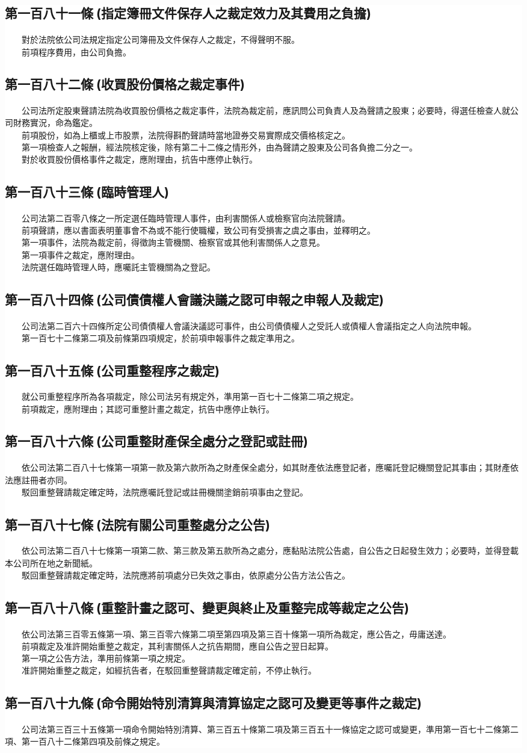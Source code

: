 
第一百八十一條 (指定簿冊文件保存人之裁定效力及其費用之負擔)
-----------------------------------------------------------
　　對於法院依公司法規定指定公司簿冊及文件保存人之裁定，不得聲明不服。  
　　前項程序費用，由公司負擔。  


第一百八十二條 (收買股份價格之裁定事件)
---------------------------------------
　　公司法所定股東聲請法院為收買股份價格之裁定事件，法院為裁定前，應訊問公司負責人及為聲請之股東；必要時，得選任檢查人就公司財務實況，命為鑑定。  
　　前項股份，如為上櫃或上市股票，法院得斟酌聲請時當地證券交易實際成交價格核定之。  
　　第一項檢查人之報酬，經法院核定後，除有第二十二條之情形外，由為聲請之股東及公司各負擔二分之一。  
　　對於收買股份價格事件之裁定，應附理由，抗告中應停止執行。  


第一百八十三條 (臨時管理人)
---------------------------
　　公司法第二百零八條之一所定選任臨時管理人事件，由利害關係人或檢察官向法院聲請。  
　　前項聲請，應以書面表明董事會不為或不能行使職權，致公司有受損害之虞之事由，並釋明之。  
　　第一項事件，法院為裁定前，得徵詢主管機關、檢察官或其他利害關係人之意見。  
　　第一項事件之裁定，應附理由。  
　　法院選任臨時管理人時，應囑託主管機關為之登記。  


第一百八十四條 (公司債債權人會議決議之認可申報之申報人及裁定)
-------------------------------------------------------------
　　公司法第二百六十四條所定公司債債權人會議決議認可事件，由公司債債權人之受託人或債權人會議指定之人向法院申報。  
　　第一百七十二條第二項及前條第四項規定，於前項申報事件之裁定準用之。  


第一百八十五條 (公司重整程序之裁定)
-----------------------------------
　　就公司重整程序所為各項裁定，除公司法另有規定外，準用第一百七十二條第二項之規定。  
　　前項裁定，應附理由；其認可重整計畫之裁定，抗告中應停止執行。  


第一百八十六條 (公司重整財產保全處分之登記或註冊)
-------------------------------------------------
　　依公司法第二百八十七條第一項第一款及第六款所為之財產保全處分，如其財產依法應登記者，應囑託登記機關登記其事由；其財產依法應註冊者亦同。  
　　駁回重整聲請裁定確定時，法院應囑託登記或註冊機關塗銷前項事由之登記。  


第一百八十七條 (法院有關公司重整處分之公告)
-------------------------------------------
　　依公司法第二百八十七條第一項第二款、第三款及第五款所為之處分，應黏貼法院公告處，自公告之日起發生效力；必要時，並得登載本公司所在地之新聞紙。  
　　駁回重整聲請裁定確定時，法院應將前項處分已失效之事由，依原處分公告方法公告之。  


第一百八十八條 (重整計畫之認可、變更與終止及重整完成等裁定之公告)
-----------------------------------------------------------------
　　依公司法第三百零五條第一項、第三百零六條第二項至第四項及第三百十條第一項所為裁定，應公告之，毋庸送達。  
　　前項裁定及准許開始重整之裁定，其利害關係人之抗告期間，應自公告之翌日起算。  
　　第一項之公告方法，準用前條第一項之規定。  
　　准許開始重整之裁定，如經抗告者，在駁回重整聲請裁定確定前，不停止執行。  


第一百八十九條 (命令開始特別清算與清算協定之認可及變更等事件之裁定)
-------------------------------------------------------------------
　　公司法第三百三十五條第一項命令開始特別清算、第三百五十條第二項及第三百五十一條協定之認可或變更，準用第一百七十二條第二項、第一百八十二條第四項及前條之規定。  
